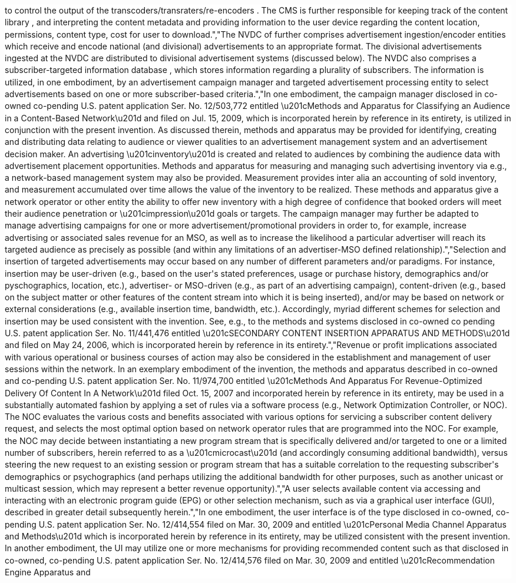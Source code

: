 to control the output of the transcoders\/transraters\/re-encoders . The CMS is further responsible for keeping track of the content library , and interpreting the content metadata and providing information to the user device regarding the content location, permissions, content type, cost for user to download.","The NVDC  of further comprises advertisement ingestion\/encoder entities  which receive and encode national (and divisional) advertisements to an appropriate format. The divisional advertisements ingested at the NVDC  are distributed to divisional advertisement systems (discussed below). The NVDC  also comprises a subscriber-targeted information database , which stores information regarding a plurality of subscribers. The information is utilized, in one embodiment, by an advertisement campaign manager  and targeted advertisement processing entity  to select advertisements based on one or more subscriber-based criteria.","In one embodiment, the campaign manager disclosed in co-owned co-pending U.S. patent application Ser. No. 12\/503,772 entitled \u201cMethods and Apparatus for Classifying an Audience in a Content-Based Network\u201d and filed on Jul. 15, 2009, which is incorporated herein by reference in its entirety, is utilized in conjunction with the present invention. As discussed therein, methods and apparatus may be provided for identifying, creating and distributing data relating to audience or viewer qualities to an advertisement management system and an advertisement decision maker. An advertising \u201cinventory\u201d is created and related to audiences by combining the audience data with advertisement placement opportunities. Methods and apparatus for measuring and managing such advertising inventory via e.g., a network-based management system may also be provided. Measurement provides inter alia an accounting of sold inventory, and measurement accumulated over time allows the value of the inventory to be realized. These methods and apparatus give a network operator or other entity the ability to offer new inventory with a high degree of confidence that booked orders will meet their audience penetration or \u201cimpression\u201d goals or targets. The campaign manager  may further be adapted to manage advertising campaigns for one or more advertisement\/promotional providers in order to, for example, increase advertising or associated sales revenue for an MSO, as well as to increase the likelihood a particular advertiser will reach its targeted audience as precisely as possible (and within any limitations of an advertiser-MSO defined relationship).","Selection and insertion of targeted advertisements may occur based on any number of different parameters and\/or paradigms. For instance, insertion may be user-driven (e.g., based on the user's stated preferences, usage or purchase history, demographics and\/or pyschographics, location, etc.), advertiser- or MSO-driven (e.g., as part of an advertising campaign), content-driven (e.g., based on the subject matter or other features of the content stream into which it is being inserted), and\/or may be based on network or external considerations (e.g., available insertion time, bandwidth, etc.). Accordingly, myriad different schemes for selection and insertion may be used consistent with the invention. See, e.g., to the methods and systems disclosed in co-owned co pending U.S. patent application Ser. No. 11\/441,476 entitled \u201cSECONDARY CONTENT INSERTION APPARATUS AND METHODS\u201d and filed on May 24, 2006, which is incorporated herein by reference in its entirety.","Revenue or profit implications associated with various operational or business courses of action may also be considered in the establishment and management of user sessions within the network. In an exemplary embodiment of the invention, the methods and apparatus described in co-owned and co-pending U.S. patent application Ser. No. 11\/974,700 entitled \u201cMethods And Apparatus For Revenue-Optimized Delivery Of Content In A Network\u201d filed Oct. 15, 2007 and incorporated herein by reference in its entirety, may be used in a substantially automated fashion by applying a set of rules via a software process (e.g., Network Optimization Controller, or NOC). The NOC evaluates the various costs and benefits associated with various options for servicing a subscriber content delivery request, and selects the most optimal option based on network operator rules that are programmed into the NOC. For example, the NOC may decide between instantiating a new program stream that is specifically delivered and\/or targeted to one or a limited number of subscribers, herein referred to as a \u201cmicrocast\u201d (and accordingly consuming additional bandwidth), versus steering the new request to an existing session or program stream that has a suitable correlation to the requesting subscriber's demographics or psychographics (and perhaps utilizing the additional bandwidth for other purposes, such as another unicast or multicast session, which may represent a better revenue opportunity).","A user selects available content via accessing and interacting with an electronic program guide (EPG) or other selection mechanism, such as via a graphical user interface (GUI), described in greater detail subsequently herein.","In one embodiment, the user interface is of the type disclosed in co-owned, co-pending U.S. patent application Ser. No. 12\/414,554 filed on Mar. 30, 2009 and entitled \u201cPersonal Media Channel Apparatus and Methods\u201d which is incorporated herein by reference in its entirety, may be utilized consistent with the present invention. In another embodiment, the UI may utilize one or more mechanisms for providing recommended content such as that disclosed in co-owned, co-pending U.S. patent application Ser. No. 12\/414,576 filed on Mar. 30, 2009 and entitled \u201cRecommendation Engine Apparatus and
